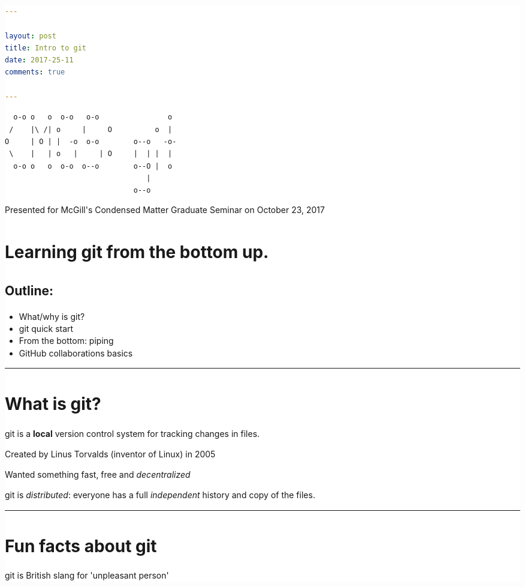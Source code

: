 ```yaml
---

layout: post
title: Intro to git
date: 2017-25-11
comments: true

---
```


```
  o-o o   o  o-o   o-o                o  
 /    |\ /| o     |     O          o  |  
O     | O | |  -o  o-o        o--o   -o- 
 \    |   | o   |     | O     |  | |  |  
  o-o o   o  o-o  o--o        o--O |  o  
                                 |       
                              o--o       

```

Presented for McGill's Condensed Matter Graduate Seminar on October 23, 2017

# Learning git from the bottom up.

## Outline:

* What/why is git?
* git quick start
* From the bottom: piping
* GitHub collaborations basics

-------------------------------------------------

# What is git? 

git is a **local** version control system for tracking changes in files.


Created by Linus Torvalds (inventor of Linux) in 2005


Wanted something fast, free and *decentralized*


git is *distributed*: everyone has a full *independent* history and copy of the files.

-------------------------------------------------

# Fun facts about git

git is British slang for 'unpleasant person'

